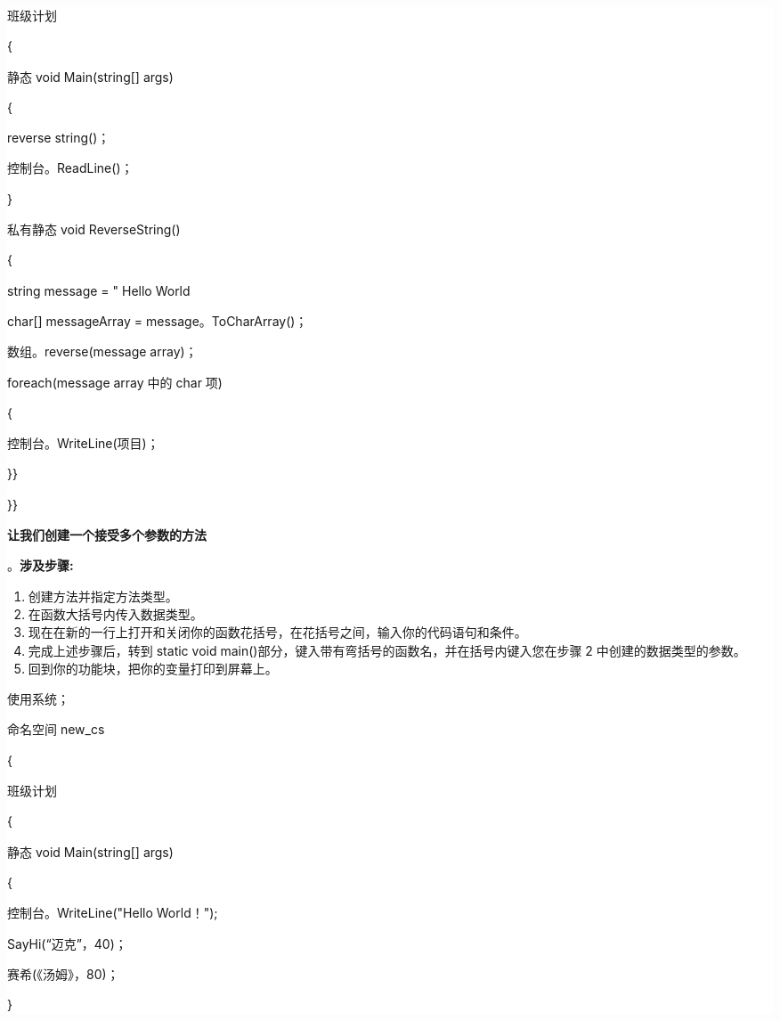 班级计划

{

静态 void Main(string[] args)

{

reverse string()；

控制台。ReadLine()；

}

私有静态 void ReverseString()

{

string message = " Hello World

char[] messageArray = message。ToCharArray()；

数组。reverse(message array)；

foreach(message array 中的 char 项)

{

控制台。WriteLine(项目)；

}}

}}

**让我们创建一个接受多个参数的方法**

。**涉及步骤:**

1.  创建方法并指定方法类型。
2.  在函数大括号内传入数据类型。
3.  现在在新的一行上打开和关闭你的函数花括号，在花括号之间，输入你的代码语句和条件。
4.  完成上述步骤后，转到 static void main()部分，键入带有弯括号的函数名，并在括号内键入您在步骤 2 中创建的数据类型的参数。
5.  回到你的功能块，把你的变量打印到屏幕上。

使用系统；

命名空间 new_cs

{

班级计划

{

静态 void Main(string[] args)

{

控制台。WriteLine("Hello World！");

SayHi(“迈克”，40)；

赛希(《汤姆》，80)；

}
